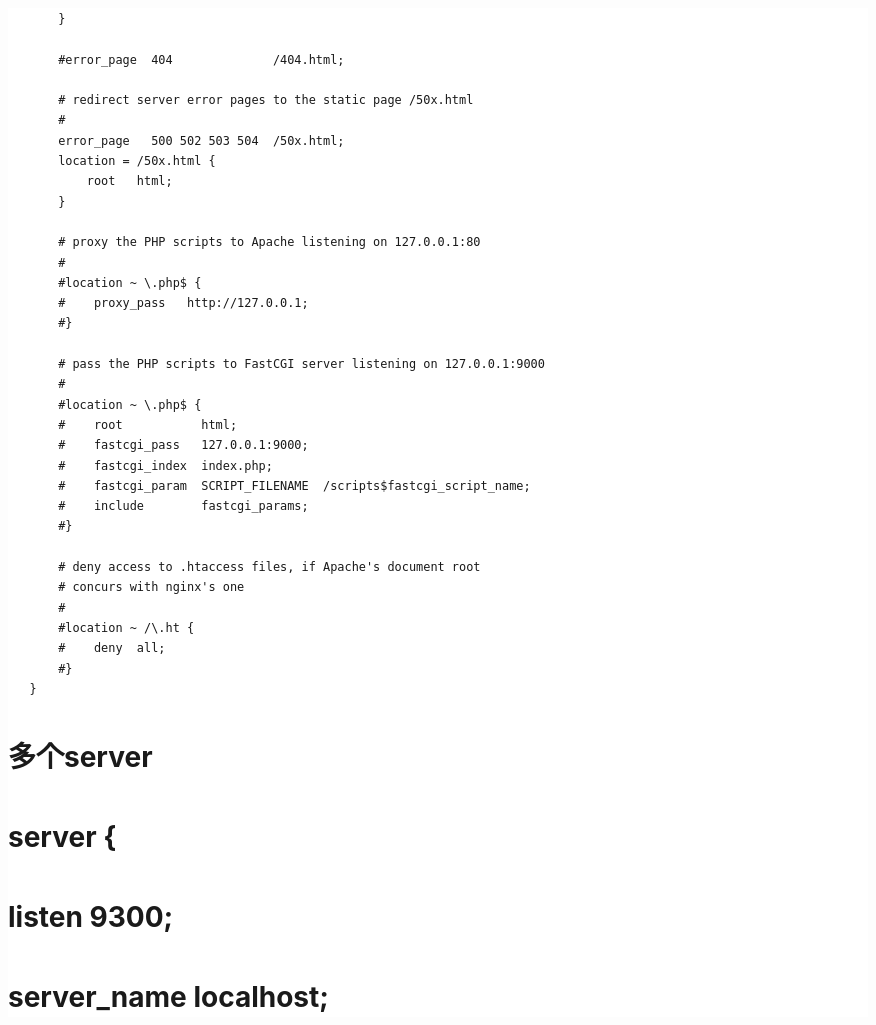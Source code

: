            }
   
           #error_page  404              /404.html;
   
           # redirect server error pages to the static page /50x.html
           #
           error_page   500 502 503 504  /50x.html;
           location = /50x.html {
               root   html;
           }
   
           # proxy the PHP scripts to Apache listening on 127.0.0.1:80
           #
           #location ~ \.php$ {
           #    proxy_pass   http://127.0.0.1;
           #}
   
           # pass the PHP scripts to FastCGI server listening on 127.0.0.1:9000
           #
           #location ~ \.php$ {
           #    root           html;
           #    fastcgi_pass   127.0.0.1:9000;
           #    fastcgi_index  index.php;
           #    fastcgi_param  SCRIPT_FILENAME  /scripts$fastcgi_script_name;
           #    include        fastcgi_params;
           #}
   
           # deny access to .htaccess files, if Apache's document root
           # concurs with nginx's one
           #
           #location ~ /\.ht {
           #    deny  all;
           #}
       }
   # 多个server
   #    server {
   #       listen       9300;
   #        server_name  localhost;